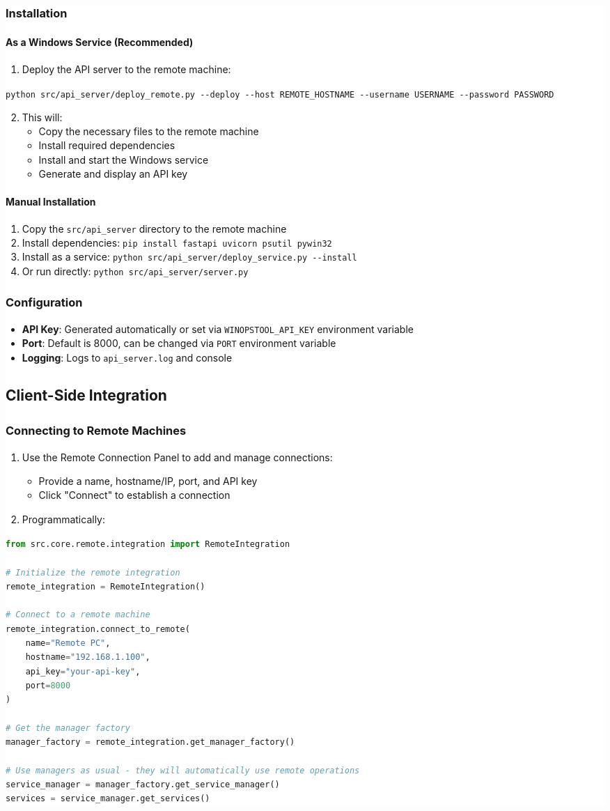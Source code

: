 ### Installation

#### As a Windows Service (Recommended)

1. Deploy the API server to the remote machine:

```
python src/api_server/deploy_remote.py --deploy --host REMOTE_HOSTNAME --username USERNAME --password PASSWORD
```

2. This will:
   - Copy the necessary files to the remote machine
   - Install required dependencies
   - Install and start the Windows service
   - Generate and display an API key

#### Manual Installation

1. Copy the `src/api_server` directory to the remote machine
2. Install dependencies: `pip install fastapi uvicorn psutil pywin32`
3. Install as a service: `python src/api_server/deploy_service.py --install`
4. Or run directly: `python src/api_server/server.py`

### Configuration

- **API Key**: Generated automatically or set via `WINOPSTOOL_API_KEY` environment variable
- **Port**: Default is 8000, can be changed via `PORT` environment variable
- **Logging**: Logs to `api_server.log` and console

## Client-Side Integration

### Connecting to Remote Machines

1. Use the Remote Connection Panel to add and manage connections:
   - Provide a name, hostname/IP, port, and API key
   - Click "Connect" to establish a connection

2. Programmatically:

```python
from src.core.remote.integration import RemoteIntegration

# Initialize the remote integration
remote_integration = RemoteIntegration()

# Connect to a remote machine
remote_integration.connect_to_remote(
    name="Remote PC",
    hostname="192.168.1.100",
    api_key="your-api-key",
    port=8000
)

# Get the manager factory
manager_factory = remote_integration.get_manager_factory()

# Use managers as usual - they will automatically use remote operations
service_manager = manager_factory.get_service_manager()
services = service_manager.get_services()
```
